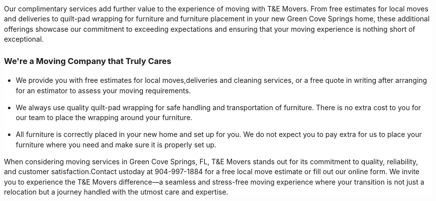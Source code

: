 Our complimentary services add further value to the experience of moving with T&E Movers. From free estimates for local moves and deliveries to quilt-pad wrapping for furniture and furniture placement in your new Green Cove Springs home, these additional offerings showcase our commitment to exceeding expectations and ensuring that your moving experience is nothing short of exceptional.

### We're a Moving Company that Truly Cares

- We provide you with free estimates for local moves,deliveries and cleaning services, or  a free quote in writing after arranging for an estimator to assess your moving requirements.

- We always use quality quilt-pad wrapping for safe handling and transportation of furniture. There is no extra cost to you for our team to place the wrapping around your furniture.

- All furniture is correctly placed in your new home and set up for you. We do not expect you to pay extra for us to place your furniture where you need and make sure it is properly set up.

When considering moving services in Green Cove Springs, FL, T&E Movers stands out for its commitment to quality, reliability, and customer satisfaction.Contact ustoday at 904-997-1884 for a free local move estimate or fill out our online form. We invite you to experience the T&E Movers difference—a seamless and stress-free moving experience where your transition is not just a relocation but a journey handled with the utmost care and expertise.